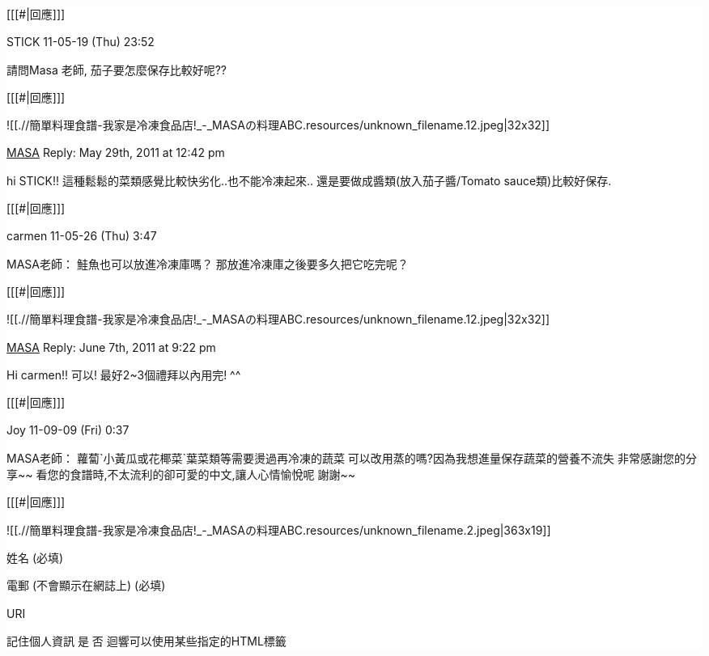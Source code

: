\[[[#|回應]]\]

STICK 11-05-19 (Thu) 23:52

請問Masa 老師, 茄子要怎麼保存比較好呢??

\[[[#|回應]]\]

![[.//簡單料理食譜-我家是冷凍食品店!_-_MASAの料理ABC.resources/unknown_filename.12.jpeg\|32x32]]

[MASA](http://admin/) Reply:
May 29th, 2011 at 12:42 pm

hi STICK!!
這種鬆鬆的菜類感覺比較快劣化..也不能冷凍起來..
還是要做成醬類(放入茄子醬/Tomato sauce類)比較好保存.

\[[[#|回應]]\]

carmen 11-05-26 (Thu) 3:47

MASA老師：
鮭魚也可以放進冷凍庫嗎？
那放進冷凍庫之後要多久把它吃完呢？

\[[[#|回應]]\]

![[.//簡單料理食譜-我家是冷凍食品店!_-_MASAの料理ABC.resources/unknown_filename.12.jpeg\|32x32]]

[MASA](http://admin/) Reply:
June 7th, 2011 at 9:22 pm

Hi carmen!!
可以! 最好2~3個禮拜以內用完! ^^

\[[[#|回應]]\]

Joy 11-09-09 (Fri) 0:37

MASA老師：
蘿蔔\`小黃瓜或花椰菜\`葉菜類等需要燙過再冷凍的蔬菜
可以改用蒸的嗎?因為我想進量保存蔬菜的營養不流失
非常感謝您的分享~~
看您的食譜時,不太流利的卻可愛的中文,讓人心情愉悅呢
謝謝~~

\[[[#|回應]]\]

![[.//簡單料理食譜-我家是冷凍食品店!_-_MASAの料理ABC.resources/unknown_filename.2.jpeg\|363x19]]

姓名 (必填)

電郵 (不會顯示在網誌上) (必填)

URI

記住個人資訊
是 否
迴響可以使用某些指定的HTML標籤
